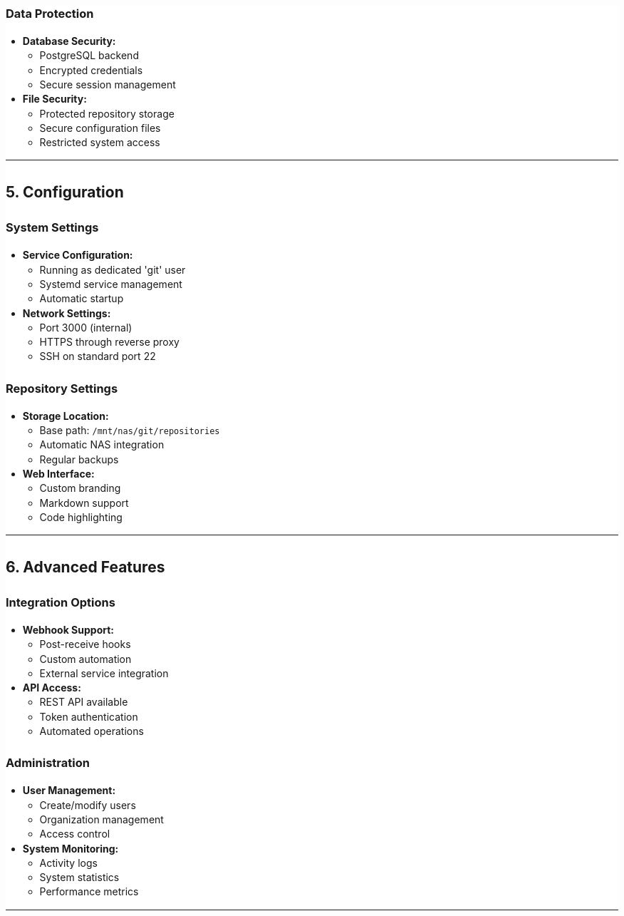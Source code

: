 ### Data Protection
- **Database Security:**
  - PostgreSQL backend
  - Encrypted credentials
  - Secure session management
- **File Security:**
  - Protected repository storage
  - Secure configuration files
  - Restricted system access

---

## 5. Configuration

### System Settings
- **Service Configuration:**
  - Running as dedicated 'git' user
  - Systemd service management
  - Automatic startup
- **Network Settings:**
  - Port 3000 (internal)
  - HTTPS through reverse proxy
  - SSH on standard port 22

### Repository Settings
- **Storage Location:**
  - Base path: `/mnt/nas/git/repositories`
  - Automatic NAS integration
  - Regular backups
- **Web Interface:**
  - Custom branding
  - Markdown support
  - Code highlighting

---

## 6. Advanced Features

### Integration Options
- **Webhook Support:**
  - Post-receive hooks
  - Custom automation
  - External service integration
- **API Access:**
  - REST API available
  - Token authentication
  - Automated operations

### Administration
- **User Management:**
  - Create/modify users
  - Organization management
  - Access control
- **System Monitoring:**
  - Activity logs
  - System statistics
  - Performance metrics

---